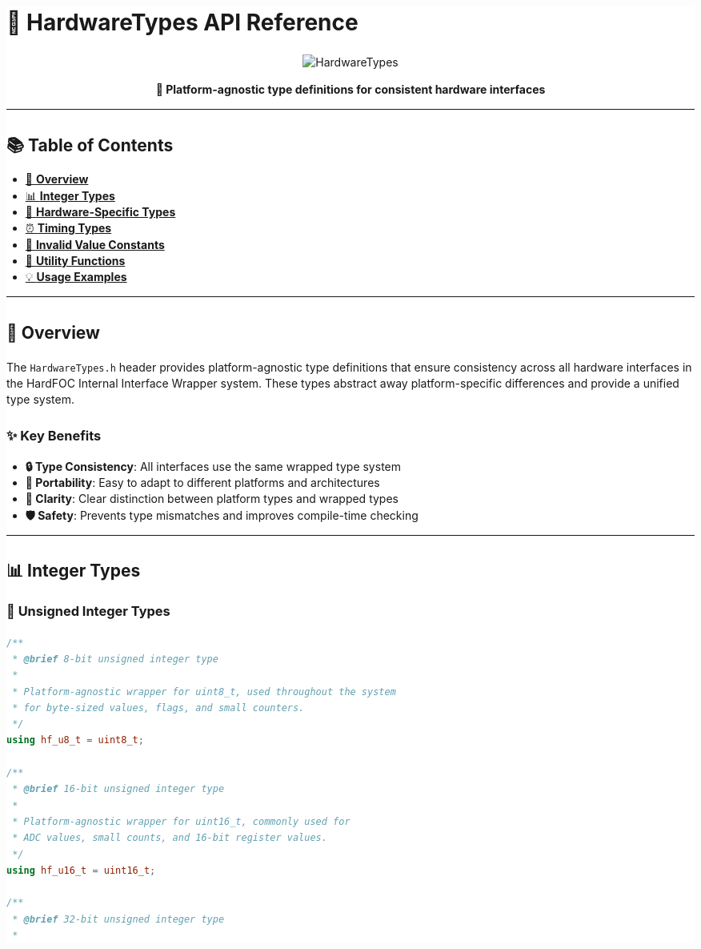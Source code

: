 # 🔧 HardwareTypes API Reference

<div align="center">

![HardwareTypes](https://img.shields.io/badge/HardwareTypes-Type%20System-blue?style=for-the-badge&logo=typescript)

**🎯 Platform-agnostic type definitions for consistent hardware interfaces**

</div>

---

## 📚 **Table of Contents**

- [🎯 **Overview**](#-overview)
- [📊 **Integer Types**](#-integer-types)
- [🔌 **Hardware-Specific Types**](#-hardware-specific-types)
- [⏰ **Timing Types**](#-timing-types)
- [🚫 **Invalid Value Constants**](#-invalid-value-constants)
- [🔧 **Utility Functions**](#-utility-functions)
- [💡 **Usage Examples**](#-usage-examples)

---

## 🎯 **Overview**

The `HardwareTypes.h` header provides platform-agnostic type definitions that ensure consistency across all hardware interfaces in the HardFOC Internal Interface Wrapper system. These types abstract away platform-specific differences and provide a unified type system.

### ✨ **Key Benefits**

- **🔒 Type Consistency**: All interfaces use the same wrapped type system
- **🔄 Portability**: Easy to adapt to different platforms and architectures
- **🎯 Clarity**: Clear distinction between platform types and wrapped types
- **🛡️ Safety**: Prevents type mismatches and improves compile-time checking

---

## 📊 **Integer Types**

### 🔢 **Unsigned Integer Types**

```cpp
/**
 * @brief 8-bit unsigned integer type
 * 
 * Platform-agnostic wrapper for uint8_t, used throughout the system
 * for byte-sized values, flags, and small counters.
 */
using hf_u8_t = uint8_t;

/**
 * @brief 16-bit unsigned integer type
 * 
 * Platform-agnostic wrapper for uint16_t, commonly used for
 * ADC values, small counts, and 16-bit register values.
 */
using hf_u16_t = uint16_t;

/**
 * @brief 32-bit unsigned integer type
 * 
```